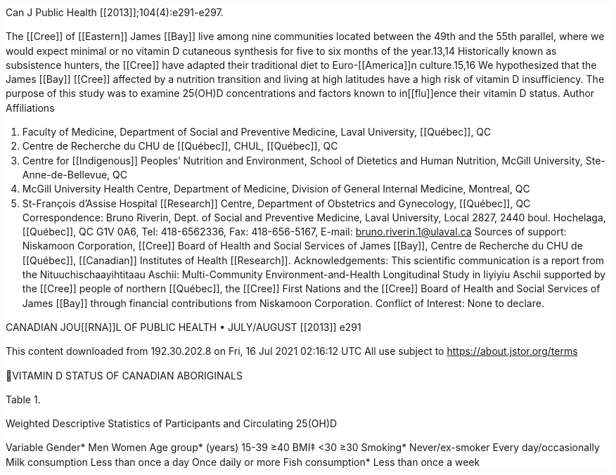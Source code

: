 Can J Public Health [[2013]];104(4):e291-e297.

The [[Cree]] of [[Eastern]] James [[Bay]] live among nine communities located between the 49th and the 55th parallel, where we would expect minimal or no vitamin D cutaneous synthesis for five to six months of the
year.13,14 Historically known as subsistence hunters, the [[Cree]] have
adapted their traditional diet to Euro-[[America]]n culture.15,16 We
hypothesized that the James [[Bay]] [[Cree]] affected by a nutrition transition and living at high latitudes have a high risk of vitamin D insufficiency. The purpose of this study was to examine 25(OH)D
concentrations and factors known to in[[flu]]ence their vitamin D status.
Author Affiliations
1. Faculty of Medicine, Department of Social and Preventive Medicine, Laval
University, [[Québec]], QC
2. Centre de Recherche du CHU de [[Québec]], CHUL, [[Québec]], QC
3. Centre for [[Indigenous]] Peoples’ Nutrition and Environment, School of Dietetics and
Human Nutrition, McGill University, Ste-Anne-de-Bellevue, QC
4. McGill University Health Centre, Department of Medicine, Division of General
Internal Medicine, Montreal, QC
5. St-François d’Assise Hospital [[Research]] Centre, Department of Obstetrics and
Gynecology, [[Québec]], QC
Correspondence: Bruno Riverin, Dept. of Social and Preventive Medicine, Laval
University, Local 2827, 2440 boul. Hochelaga, [[Québec]], QC G1V 0A6, Tel: 418-6562336, Fax: 418-656-5167, E-mail: bruno.riverin.1@ulaval.ca
Sources of support: Niskamoon Corporation, [[Cree]] Board of Health and Social
Services of James [[Bay]], Centre de Recherche du CHU de [[Québec]], [[Canadian]] Institutes
of Health [[Research]].
Acknowledgements: This scientific communication is a report from the
Nituuchischaayihtitaau
Aschii:
Multi-Community
Environment-and-Health
Longitudinal Study in Iiyiyiu Aschii supported by the [[Cree]] people of northern [[Québec]],
the [[Cree]] First Nations and the [[Cree]] Board of Health and Social Services of James [[Bay]]
through financial contributions from Niskamoon Corporation.
Conflict of Interest: None to declare.

CANADIAN JOU[[RNA]]L OF PUBLIC HEALTH • JULY/AUGUST [[2013]] e291

This content downloaded from
192.30.202.8 on Fri, 16 Jul 2021 02:16:12 UTC
All use subject to https://about.jstor.org/terms

VITAMIN D STATUS OF CANADIAN ABORIGINALS

Table 1.

Weighted Descriptive Statistics of Participants and Circulating 25(OH)D

Variable
Gender*
Men
Women
Age group* (years)
15-39
≥40
BMI‡
<30
≥30
Smoking*
Never/ex-smoker
Every day/occasionally
Milk consumption
Less than once a day
Once daily or more
Fish consumption*
Less than once a week